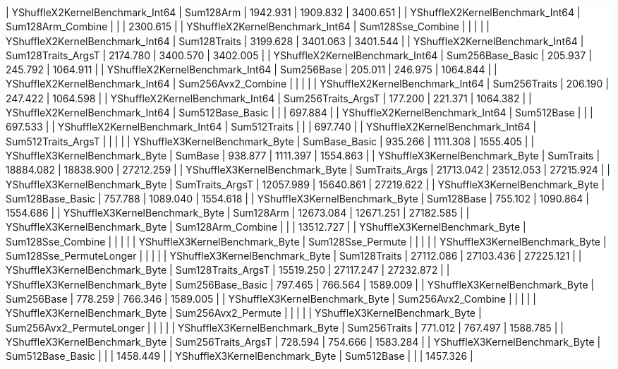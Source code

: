 | YShuffleX2KernelBenchmark_Int64 | Sum128Arm                |  1942.931 |  1909.832 |  3400.651 |
| YShuffleX2KernelBenchmark_Int64 | Sum128Arm_Combine        |           |           |  2300.615 |
| YShuffleX2KernelBenchmark_Int64 | Sum128Sse_Combine        |           |           |           |
| YShuffleX2KernelBenchmark_Int64 | Sum128Traits             |  3199.628 |  3401.063 |  3401.544 |
| YShuffleX2KernelBenchmark_Int64 | Sum128Traits_ArgsT       |  2174.780 |  3400.570 |  3402.005 |
| YShuffleX2KernelBenchmark_Int64 | Sum256Base_Basic         |   205.937 |   245.792 |  1064.911 |
| YShuffleX2KernelBenchmark_Int64 | Sum256Base               |   205.011 |   246.975 |  1064.844 |
| YShuffleX2KernelBenchmark_Int64 | Sum256Avx2_Combine       |           |           |           |
| YShuffleX2KernelBenchmark_Int64 | Sum256Traits             |   206.190 |   247.422 |  1064.598 |
| YShuffleX2KernelBenchmark_Int64 | Sum256Traits_ArgsT       |   177.200 |   221.371 |  1064.382 |
| YShuffleX2KernelBenchmark_Int64 | Sum512Base_Basic         |           |           |   697.884 |
| YShuffleX2KernelBenchmark_Int64 | Sum512Base               |           |           |   697.533 |
| YShuffleX2KernelBenchmark_Int64 | Sum512Traits             |           |           |   697.740 |
| YShuffleX2KernelBenchmark_Int64 | Sum512Traits_ArgsT       |           |           |           |
| YShuffleX3KernelBenchmark_Byte  | SumBase_Basic            |   935.266 |  1111.308 |  1555.405 |
| YShuffleX3KernelBenchmark_Byte  | SumBase                  |   938.877 |  1111.397 |  1554.863 |
| YShuffleX3KernelBenchmark_Byte  | SumTraits                | 18884.082 | 18838.900 | 27212.259 |
| YShuffleX3KernelBenchmark_Byte  | SumTraits_Args           | 21713.042 | 23512.053 | 27215.924 |
| YShuffleX3KernelBenchmark_Byte  | SumTraits_ArgsT          | 12057.989 | 15640.861 | 27219.622 |
| YShuffleX3KernelBenchmark_Byte  | Sum128Base_Basic         |   757.788 |  1089.040 |  1554.618 |
| YShuffleX3KernelBenchmark_Byte  | Sum128Base               |   755.102 |  1090.864 |  1554.686 |
| YShuffleX3KernelBenchmark_Byte  | Sum128Arm                | 12673.084 | 12671.251 | 27182.585 |
| YShuffleX3KernelBenchmark_Byte  | Sum128Arm_Combine        |           |           | 13512.727 |
| YShuffleX3KernelBenchmark_Byte  | Sum128Sse_Combine        |           |           |           |
| YShuffleX3KernelBenchmark_Byte  | Sum128Sse_Permute        |           |           |           |
| YShuffleX3KernelBenchmark_Byte  | Sum128Sse_PermuteLonger  |           |           |           |
| YShuffleX3KernelBenchmark_Byte  | Sum128Traits             | 27112.086 | 27103.436 | 27225.121 |
| YShuffleX3KernelBenchmark_Byte  | Sum128Traits_ArgsT       | 15519.250 | 27117.247 | 27232.872 |
| YShuffleX3KernelBenchmark_Byte  | Sum256Base_Basic         |   797.465 |   766.564 |  1589.009 |
| YShuffleX3KernelBenchmark_Byte  | Sum256Base               |   778.259 |   766.346 |  1589.005 |
| YShuffleX3KernelBenchmark_Byte  | Sum256Avx2_Combine       |           |           |           |
| YShuffleX3KernelBenchmark_Byte  | Sum256Avx2_Permute       |           |           |           |
| YShuffleX3KernelBenchmark_Byte  | Sum256Avx2_PermuteLonger |           |           |           |
| YShuffleX3KernelBenchmark_Byte  | Sum256Traits             |   771.012 |   767.497 |  1588.785 |
| YShuffleX3KernelBenchmark_Byte  | Sum256Traits_ArgsT       |   728.594 |   754.666 |  1583.284 |
| YShuffleX3KernelBenchmark_Byte  | Sum512Base_Basic         |           |           |  1458.449 |
| YShuffleX3KernelBenchmark_Byte  | Sum512Base               |           |           |  1457.326 |
